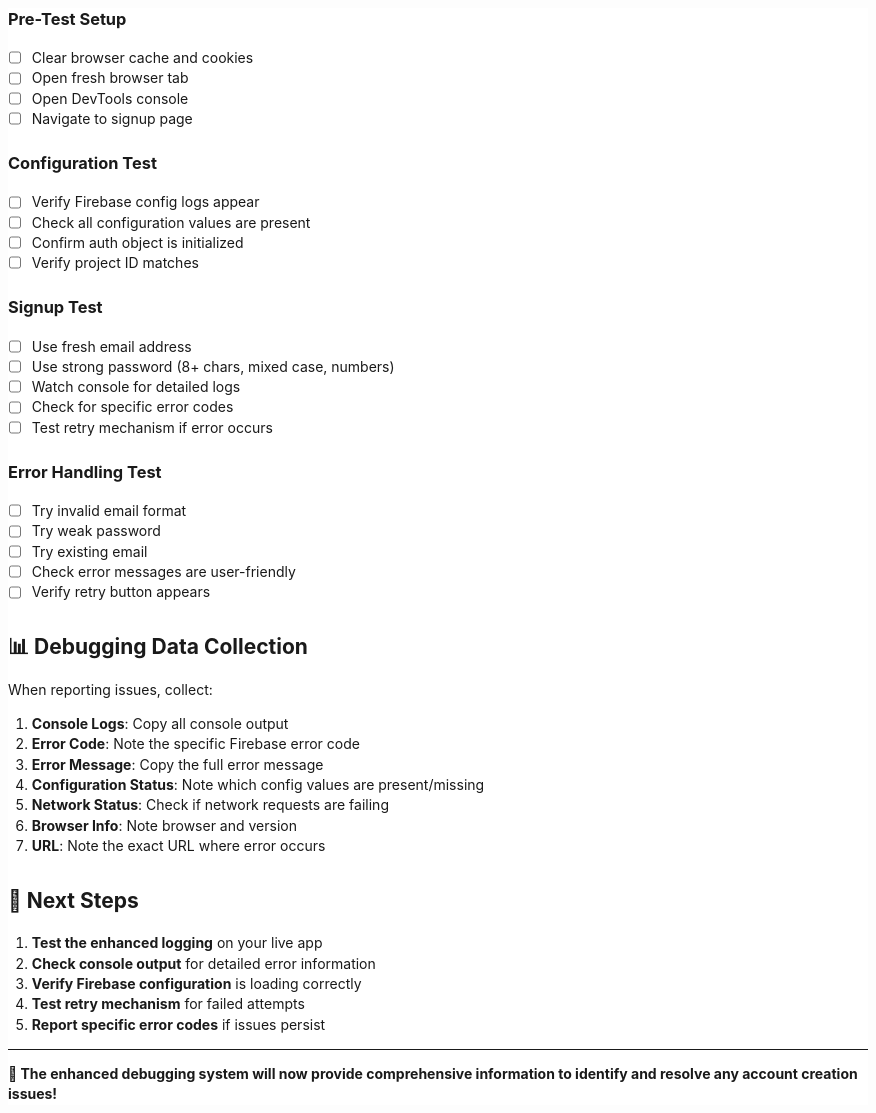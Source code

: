 ### **Pre-Test Setup**
- [ ] Clear browser cache and cookies
- [ ] Open fresh browser tab
- [ ] Open DevTools console
- [ ] Navigate to signup page

### **Configuration Test**
- [ ] Verify Firebase config logs appear
- [ ] Check all configuration values are present
- [ ] Confirm auth object is initialized
- [ ] Verify project ID matches

### **Signup Test**
- [ ] Use fresh email address
- [ ] Use strong password (8+ chars, mixed case, numbers)
- [ ] Watch console for detailed logs
- [ ] Check for specific error codes
- [ ] Test retry mechanism if error occurs

### **Error Handling Test**
- [ ] Try invalid email format
- [ ] Try weak password
- [ ] Try existing email
- [ ] Check error messages are user-friendly
- [ ] Verify retry button appears

## 📊 **Debugging Data Collection**

When reporting issues, collect:
1. **Console Logs**: Copy all console output
2. **Error Code**: Note the specific Firebase error code
3. **Error Message**: Copy the full error message
4. **Configuration Status**: Note which config values are present/missing
5. **Network Status**: Check if network requests are failing
6. **Browser Info**: Note browser and version
7. **URL**: Note the exact URL where error occurs

## 🚀 **Next Steps**

1. **Test the enhanced logging** on your live app
2. **Check console output** for detailed error information
3. **Verify Firebase configuration** is loading correctly
4. **Test retry mechanism** for failed attempts
5. **Report specific error codes** if issues persist

---

**🎯 The enhanced debugging system will now provide comprehensive information to identify and resolve any account creation issues!**
